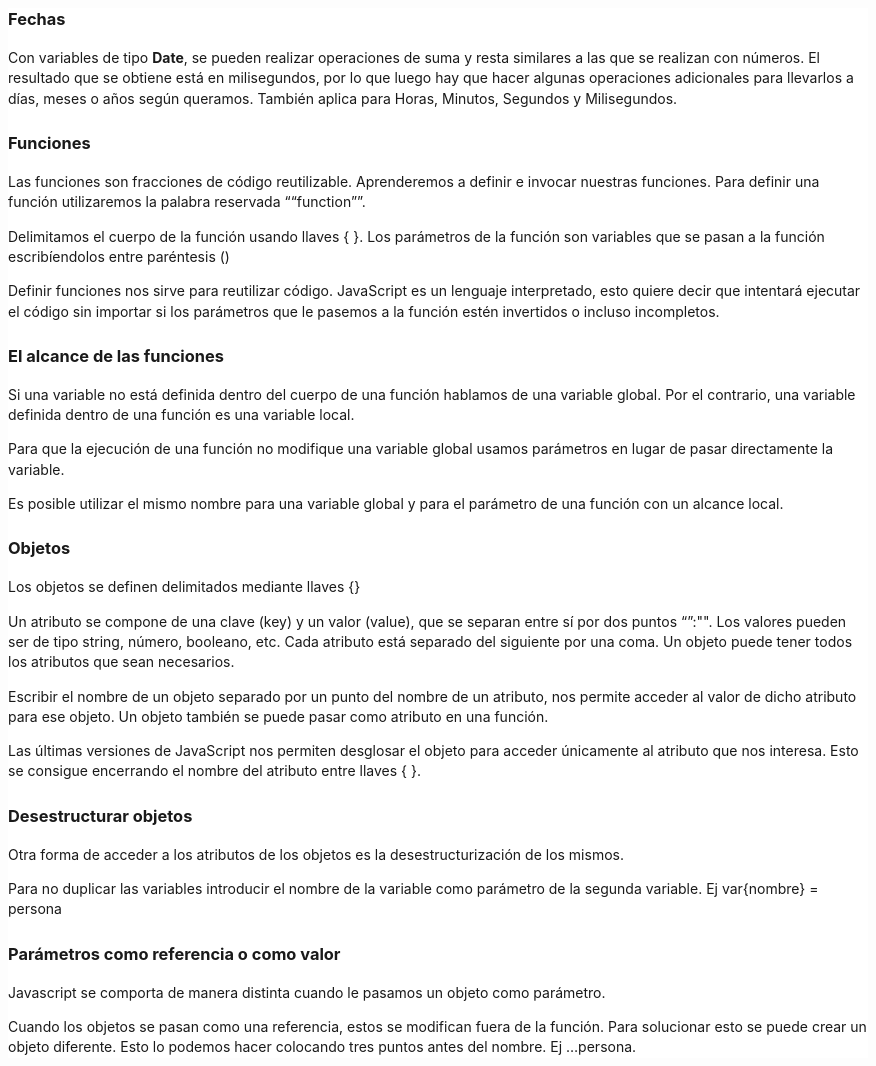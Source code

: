 ### Fechas
Con variables de tipo **Date**, se pueden realizar operaciones de suma y resta similares a las que se realizan con números. El resultado que se obtiene está en milisegundos, por lo que luego hay que hacer algunas operaciones adicionales para llevarlos a días, meses o años según queramos. También aplica para Horas, Minutos, Segundos y Milisegundos.

### Funciones
Las funciones son fracciones de código reutilizable. Aprenderemos a definir e invocar nuestras funciones. Para definir una función utilizaremos la palabra reservada ““function””.

Delimitamos el cuerpo de la función usando llaves { }. Los parámetros de la función son variables que se pasan a la función escribíendolos entre paréntesis ()

Definir funciones nos sirve para reutilizar código. JavaScript es un lenguaje interpretado, esto quiere decir que intentará ejecutar el código sin importar si los parámetros que le pasemos a la función estén invertidos o incluso incompletos.

### El alcance de las funciones
Si una variable no está definida dentro del cuerpo de una función hablamos de una variable global. Por el contrario, una variable definida dentro de una función es una variable local.

Para que la ejecución de una función no modifique una variable global usamos parámetros en lugar de pasar directamente la variable.

Es posible utilizar el mismo nombre para una variable global y para el parámetro de una función con un alcance local.

### Objetos
Los objetos se definen delimitados mediante llaves {}

Un atributo se compone de una clave (key) y un valor (value), que se separan entre sí por dos puntos “”:"". Los valores pueden ser de tipo string, número, booleano, etc. Cada atributo está separado del siguiente por una coma. Un objeto puede tener todos los atributos que sean necesarios.

Escribir el nombre de un objeto separado por un punto del nombre de un atributo, nos permite acceder al valor de dicho atributo para ese objeto. Un objeto también se puede pasar como atributo en una función.

Las últimas versiones de JavaScript nos permiten desglosar el objeto para acceder únicamente al atributo que nos interesa. Esto se consigue encerrando el nombre del atributo entre llaves { }.

### Desestructurar objetos
Otra forma de acceder a los atributos de los objetos es la desestructurización de los mismos.

Para no duplicar las variables introducir el nombre de la variable como parámetro de la segunda variable. Ej var{nombre} = persona

### Parámetros como referencia o como valor
Javascript se comporta de manera distinta cuando le pasamos un objeto como parámetro.

Cuando los objetos se pasan como una referencia, estos se modifican fuera de la función. Para solucionar esto se puede crear un objeto diferente. Esto lo podemos hacer colocando tres puntos antes del nombre. Ej …persona.
